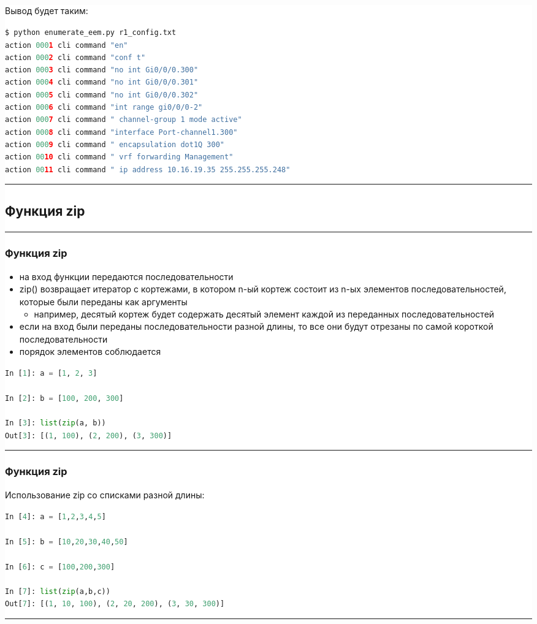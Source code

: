Вывод будет таким:
```python
$ python enumerate_eem.py r1_config.txt
action 0001 cli command "en"
action 0002 cli command "conf t"
action 0003 cli command "no int Gi0/0/0.300"
action 0004 cli command "no int Gi0/0/0.301"
action 0005 cli command "no int Gi0/0/0.302"
action 0006 cli command "int range gi0/0/0-2"
action 0007 cli command " channel-group 1 mode active"
action 0008 cli command "interface Port-channel1.300"
action 0009 cli command " encapsulation dot1Q 300"
action 0010 cli command " vrf forwarding Management"
action 0011 cli command " ip address 10.16.19.35 255.255.255.248"
```

---
## Функция zip

---
### Функция zip

* на вход функции передаются последовательности
* zip() возвращает итератор с кортежами, в котором n-ый кортеж состоит из n-ых элементов последовательностей, которые были переданы как аргументы
  * например, десятый кортеж будет содержать десятый элемент каждой из переданных последовательностей
* если на вход были переданы последовательности разной длины, то все они будут отрезаны по самой короткой последовательности
* порядок элементов соблюдается

```python
In [1]: a = [1, 2, 3]

In [2]: b = [100, 200, 300]

In [3]: list(zip(a, b))
Out[3]: [(1, 100), (2, 200), (3, 300)]
```

---
### Функция zip

Использование zip со списками разной длины:

```python
In [4]: a = [1,2,3,4,5]

In [5]: b = [10,20,30,40,50]

In [6]: c = [100,200,300]

In [7]: list(zip(a,b,c))
Out[7]: [(1, 10, 100), (2, 20, 200), (3, 30, 300)]
```

---